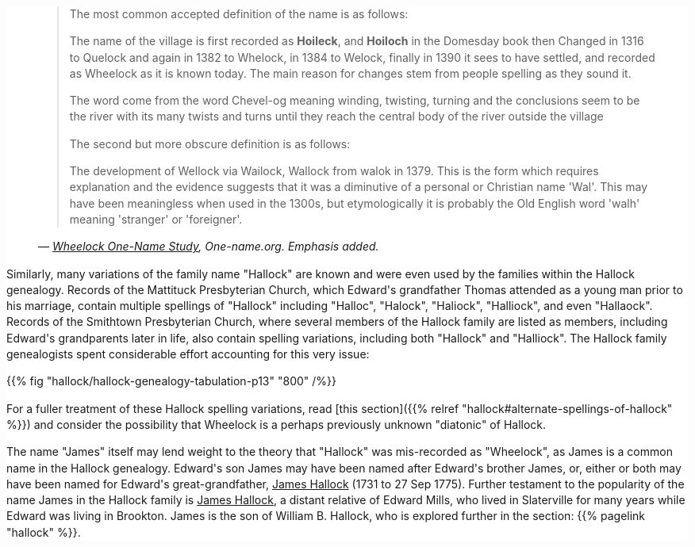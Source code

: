 <figure>
<blockquote>
<p>
The most common accepted definition of the name is as follows:
</p>
<p>
The name of the village is first recorded as <strong>Hoileck</strong>, and <strong>Hoiloch</strong>  in the Domesday book then Changed in 1316 to Quelock and again in 1382 to Whelock, in 1384 to Welock, finally in 1390 it sees to have settled, and recorded as Wheelock as it is known today. The main reason for changes stem from people spelling as they sound it.
</p>
<p>
The word come from the word Chevel-og meaning winding, twisting, turning and the conclusions seem to be the river with its many twists and turns until they reach the central body of the river outside the village
</p>
<p>
The second but more obscure definition is as follows:
</p>
<p>
The development of Wellock via Wailock, Wallock from walok in 1379. This is the form which requires explanation and the evidence suggests that it was a diminutive of a personal or Christian name 'Wal'. This may have been meaningless when used in the 1300s, but etymologically it is probably the Old English word 'walh' meaning 'stranger' or 'foreigner'.
</p>
</blockquote>
<figcaption>
<cite>—
<a href="https://one-name.org/name_profile/wheelock/">Wheelock One-Name Study</a>, One-name.org. Emphasis added.
</cite>
</figcaption>
</figure>

Similarly, many variations of the family name "Hallock" are known and were even used by the families within the Hallock genealogy. Records of the Mattituck Presbyterian Church, which Edward's grandfather Thomas attended as a young man prior to his marriage, contain multiple spellings of "Hallock" including "Halloc", "Halock", "Haliock", "Halliock", and even "Hallaock". Records of the Smithtown Presbyterian Church, where several members of the Hallock family are listed as members, including Edward's grandparents later in life, also contain spelling variations,  including both "Hallock" and "Halliock". The Hallock family genealogists spent considerable effort accounting for this very issue: 

{{% fig "hallock/hallock-genealogy-tabulation-p13" "800" /%}}

For a fuller treatment of these Hallock spelling variations, read [this section]({{% relref "hallock#alternate-spellings-of-hallock" %}}) and consider the possibility that Wheelock is a perhaps previously unknown "diatonic" of Hallock.

The name "James" itself may lend weight to the theory that "Hallock" was mis-recorded as "Wheelock", as James is a common name in the Hallock genealogy.  Edward's son James may have been named after Edward's brother James, or, either or both may have been named for Edward's great-grandfather, [James Hallock](https://www.findagrave.com/memorial/240647109/james-hallock) (1731 to 27 Sep 1775). Further testament to the popularity of the name James in the Hallock family is [James Hallock](https://www.findagrave.com/memorial/97675935/james-henry-hallock), a distant relative of Edward Mills, who lived in Slaterville for many years while Edward was living in Brookton. James is the son of William B. Hallock, who is explored further in the section: {{% pagelink "hallock" %}}. 
